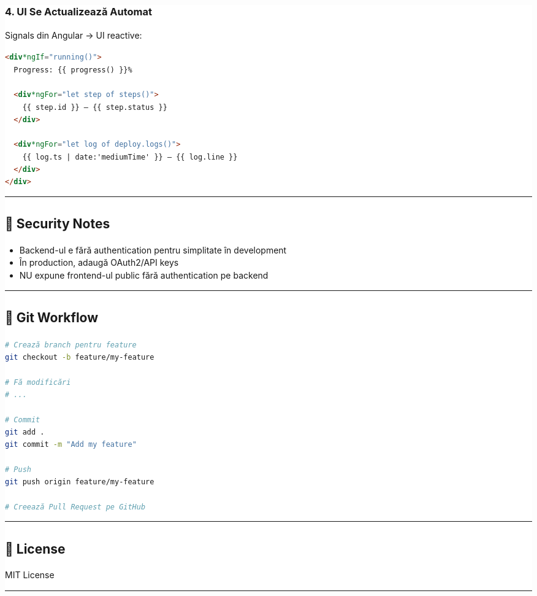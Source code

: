 ### 4. UI Se Actualizează Automat

Signals din Angular → UI reactive:

```html
<div*ngIf="running()">
  Progress: {{ progress() }}%
  
  <div*ngFor="let step of steps()">
    {{ step.id }} — {{ step.status }}
  </div>
  
  <div*ngFor="let log of deploy.logs()">
    {{ log.ts | date:'mediumTime' }} — {{ log.line }}
  </div>
</div>
```

---

## 🔐 Security Notes

- Backend-ul e fără authentication pentru simplitate în development
- În production, adaugă OAuth2/API keys
- NU expune frontend-ul public fără authentication pe backend

---

## 📝 Git Workflow

```bash
# Crează branch pentru feature
git checkout -b feature/my-feature

# Fă modificări
# ...

# Commit
git add .
git commit -m "Add my feature"

# Push
git push origin feature/my-feature

# Creează Pull Request pe GitHub
```

---

## 📄 License

MIT License

---